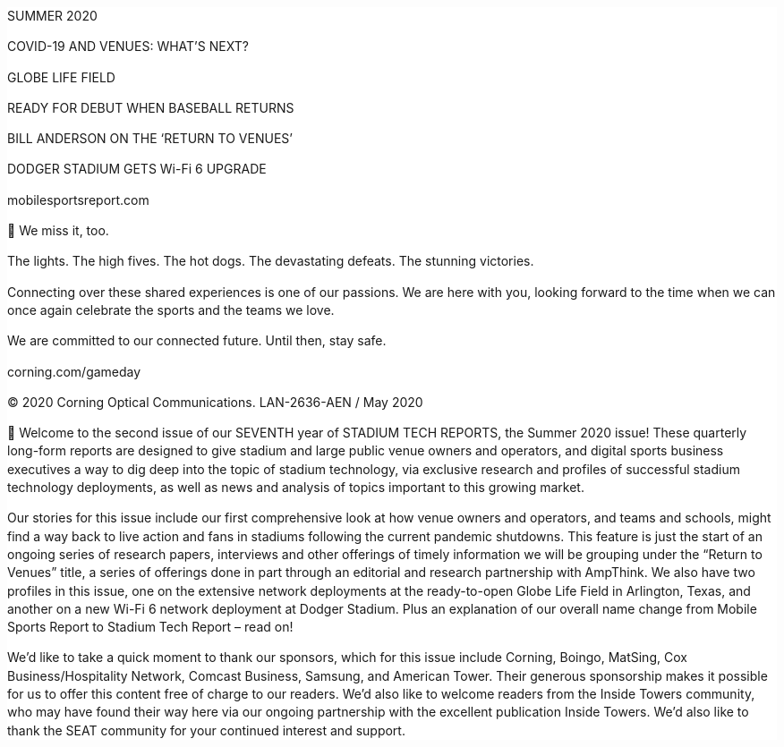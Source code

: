 SUMMER 2020

COVID-19 AND VENUES: WHAT’S NEXT?

GLOBE
LIFE
FIELD

READY FOR DEBUT WHEN
BASEBALL RETURNS

BILL ANDERSON ON THE ‘RETURN TO VENUES’

DODGER STADIUM GETS Wi-Fi 6 UPGRADE

mobilesportsreport.com

 We miss it, too.

The lights. The high fives. The hot dogs. The devastating defeats. The stunning victories.

Connecting over these shared experiences is one of our passions. We are here with you, looking forward
to the time when we can once again celebrate the sports and the teams we love.

We are committed to our connected future. Until then, stay safe.

corning.com/gameday

© 2020 Corning Optical Communications. LAN-2636-AEN / May 2020

  Welcome to the second issue of our SEVENTH year of STADIUM TECH REPORTS, the Summer 2020 issue!
These quarterly long-form reports are designed to give stadium and large public venue owners and operators, and
digital sports business executives a way to dig deep into the topic of stadium technology, via exclusive research
and profiles of successful stadium technology deployments, as well as news and analysis of topics important to this
growing market.

  Our stories for this issue include our first comprehensive look at how venue owners and operators, and teams
and schools, might find a way back to live action and fans in stadiums following the current pandemic shutdowns.
This feature is just the start of an ongoing series of research papers, interviews and other offerings of timely
information we will be grouping under the “Return to Venues” title, a series of offerings done in part through an
editorial and research partnership with AmpThink. We also have two profiles in this issue, one on the extensive
network deployments at the ready-to-open Globe Life Field in Arlington, Texas, and another on a new Wi-Fi 6
network deployment at Dodger Stadium. Plus an explanation of our overall name change from Mobile Sports
Report to Stadium Tech Report – read on!

  We’d like to take a quick moment to thank our sponsors, which for this issue include Corning, Boingo, MatSing,
Cox Business/Hospitality Network, Comcast Business, Samsung, and American Tower. Their generous sponsorship
makes it possible for us to offer this content free of charge to our readers. We’d also like to welcome readers from
the Inside Towers community, who may have found their way here via our ongoing partnership with the excellent
publication Inside Towers. We’d also like to thank the SEAT community for your continued interest and support.
